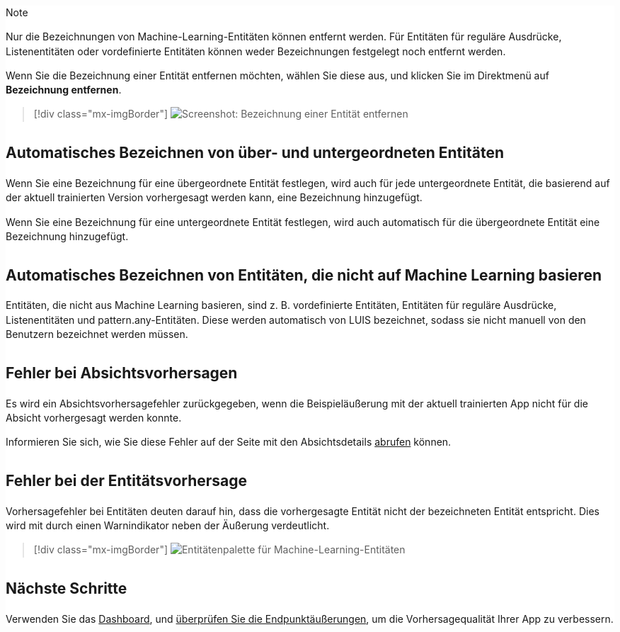 > [!NOTE]
> Nur die Bezeichnungen von Machine-Learning-Entitäten können entfernt werden. Für Entitäten für reguläre Ausdrücke, Listenentitäten oder vordefinierte Entitäten können weder Bezeichnungen festgelegt noch entfernt werden.

Wenn Sie die Bezeichnung einer Entität entfernen möchten, wählen Sie diese aus, und klicken Sie im Direktmenü auf **Bezeichnung entfernen**.

> [!div class="mx-imgBorder"]
> ![Screenshot: Bezeichnung einer Entität entfernen](media/label-utterances/unlabel-entity-using-in-place-menu.png)

## <a name="automatic-labeling-for-parent-and-child-entities"></a>Automatisches Bezeichnen von über- und untergeordneten Entitäten

Wenn Sie eine Bezeichnung für eine übergeordnete Entität festlegen, wird auch für jede untergeordnete Entität, die basierend auf der aktuell trainierten Version vorhergesagt werden kann, eine Bezeichnung hinzugefügt.

Wenn Sie eine Bezeichnung für eine untergeordnete Entität festlegen, wird auch automatisch für die übergeordnete Entität eine Bezeichnung hinzugefügt.

## <a name="automatic-labeling-for-non-machine-learned-entities"></a>Automatisches Bezeichnen von Entitäten, die nicht auf Machine Learning basieren

Entitäten, die nicht aus Machine Learning basieren, sind z. B. vordefinierte Entitäten, Entitäten für reguläre Ausdrücke, Listenentitäten und pattern.any-Entitäten. Diese werden automatisch von LUIS bezeichnet, sodass sie nicht manuell von den Benutzern bezeichnet werden müssen.

## <a name="intent-prediction-errors"></a>Fehler bei Absichtsvorhersagen

Es wird ein Absichtsvorhersagefehler zurückgegeben, wenn die Beispieläußerung mit der aktuell trainierten App nicht für die Absicht vorhergesagt werden konnte.

Informieren Sie sich, wie Sie diese Fehler auf der Seite mit den Absichtsdetails [abrufen](luis-how-to-add-intents.md#intent-prediction-errors) können.

## <a name="entity-prediction-errors"></a>Fehler bei der Entitätsvorhersage

Vorhersagefehler bei Entitäten deuten darauf hin, dass die vorhergesagte Entität nicht der bezeichneten Entität entspricht. Dies wird mit durch einen Warnindikator neben der Äußerung verdeutlicht.

> [!div class="mx-imgBorder"]
> ![Entitätenpalette für Machine-Learning-Entitäten](media/label-utterances/example-utterance-indicates-prediction-error.png)

## <a name="next-steps"></a>Nächste Schritte

Verwenden Sie das [Dashboard](luis-how-to-use-dashboard.md), und [überprüfen Sie die Endpunktäußerungen](luis-how-to-review-endpoint-utterances.md), um die Vorhersagequalität Ihrer App zu verbessern.
